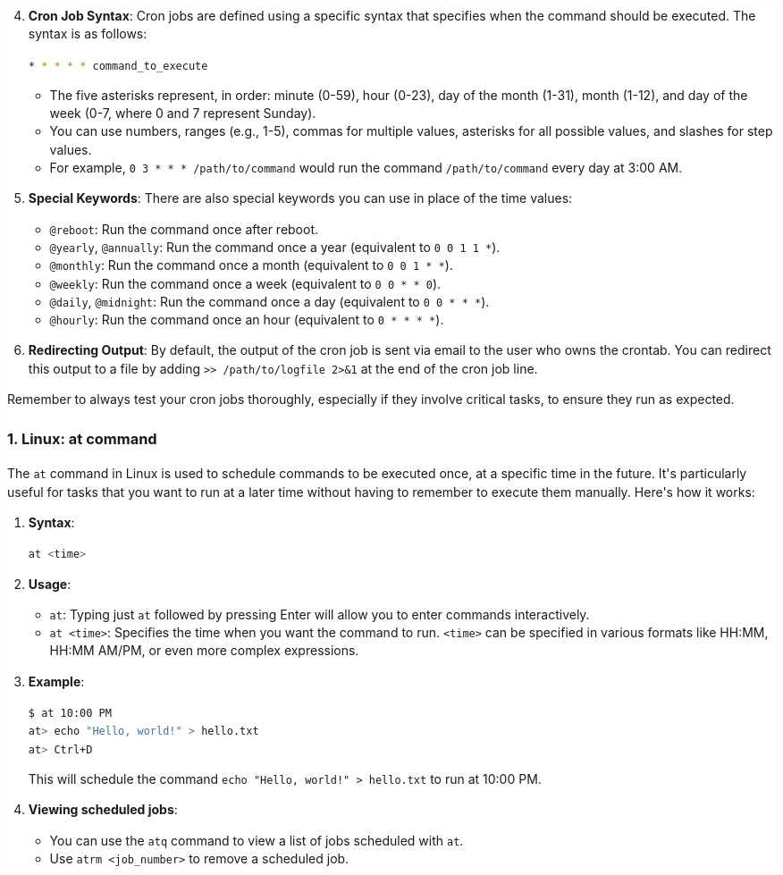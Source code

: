 4. **Cron Job Syntax**: Cron jobs are defined using a specific syntax that specifies when the command should be executed. The syntax is as follows:

   ```bash
   * * * * * command_to_execute
   ```

   - The five asterisks represent, in order: minute (0-59), hour (0-23), day of the month (1-31), month (1-12), and day of the week (0-7, where 0 and 7 represent Sunday).
   - You can use numbers, ranges (e.g., 1-5), commas for multiple values, asterisks for all possible values, and slashes for step values.
   - For example, `0 3 * * * /path/to/command` would run the command `/path/to/command` every day at 3:00 AM.

5. **Special Keywords**: There are also special keywords you can use in place of the time values:
   - `@reboot`: Run the command once after reboot.
   - `@yearly`, `@annually`: Run the command once a year (equivalent to `0 0 1 1 *`).
   - `@monthly`: Run the command once a month (equivalent to `0 0 1 * *`).
   - `@weekly`: Run the command once a week (equivalent to `0 0 * * 0`).
   - `@daily`, `@midnight`: Run the command once a day (equivalent to `0 0 * * *`).
   - `@hourly`: Run the command once an hour (equivalent to `0 * * * *`).

6. **Redirecting Output**: By default, the output of the cron job is sent via email to the user who owns the crontab. You can redirect this output to a file by adding `>> /path/to/logfile 2>&1` at the end of the cron job line.

Remember to always test your cron jobs thoroughly, especially if they involve critical tasks, to ensure they run as expected.

### 1. Linux: at command

The `at` command in Linux is used to schedule commands to be executed once, at a specific time in the future. It's particularly useful for tasks that you want to run at a later time without having to remember to execute them manually. Here's how it works:

1. **Syntax**:

   ```bash
   at <time>
   ```

2. **Usage**:
   - `at`: Typing just `at` followed by pressing Enter will allow you to enter commands interactively.
   - `at <time>`: Specifies the time when you want the command to run. `<time>` can be specified in various formats like HH:MM, HH:MM AM/PM, or even more complex expressions.

3. **Example**:

   ```bash
   $ at 10:00 PM
   at> echo "Hello, world!" > hello.txt
   at> Ctrl+D
   ```

   This will schedule the command `echo "Hello, world!" > hello.txt` to run at 10:00 PM.

4. **Viewing scheduled jobs**:
   - You can use the `atq` command to view a list of jobs scheduled with `at`.
   - Use `atrm <job_number>` to remove a scheduled job.
